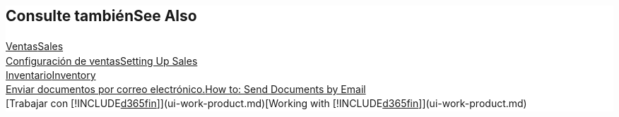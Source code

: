 ## <a name="see-also"></a><span data-ttu-id="dd8db-199">Consulte también</span><span class="sxs-lookup"><span data-stu-id="dd8db-199">See Also</span></span>
[<span data-ttu-id="dd8db-200">Ventas</span><span class="sxs-lookup"><span data-stu-id="dd8db-200">Sales</span></span>](sales-manage-sales.md)  
[<span data-ttu-id="dd8db-201">Configuración de ventas</span><span class="sxs-lookup"><span data-stu-id="dd8db-201">Setting Up Sales</span></span>](sales-setup-sales.md)  
[<span data-ttu-id="dd8db-202">Inventario</span><span class="sxs-lookup"><span data-stu-id="dd8db-202">Inventory</span></span>](inventory-manage-inventory.md)  
[<span data-ttu-id="dd8db-203">Enviar documentos por correo electrónico.</span><span class="sxs-lookup"><span data-stu-id="dd8db-203">How to: Send Documents by Email</span></span>](ui-how-send-documents-email.md)  
<span data-ttu-id="dd8db-204">[Trabajar con [!INCLUDE[d365fin](includes/d365fin_md.md)]](ui-work-product.md)</span><span class="sxs-lookup"><span data-stu-id="dd8db-204">[Working with [!INCLUDE[d365fin](includes/d365fin_md.md)]](ui-work-product.md)</span></span>
